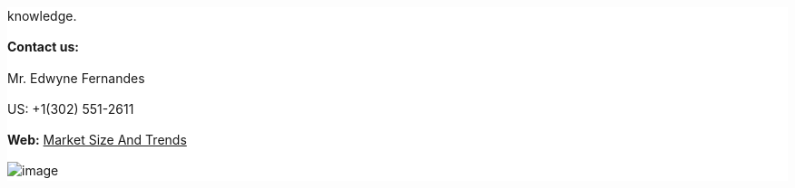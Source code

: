 knowledge.</span></p></div><div class="" data-test-id=""><p><strong><span class="">Contact us:</span></strong></p></div><div class="" data-test-id=""><p><span class="">Mr. Edwyne Fernandes</span></p></div><div class="" data-test-id=""><p><span class="">US: +1(302) 551-2611<br /></span></p><p><span class=""><strong>Web:</strong> <a href="https://www.marketsizeandtrends.com/" target="_blank">Market Size And Trends</a></span></p></div>
![image](https://github.com/user-attachments/assets/57ae2cd4-068b-4995-a9fc-61bf0b16c371)
